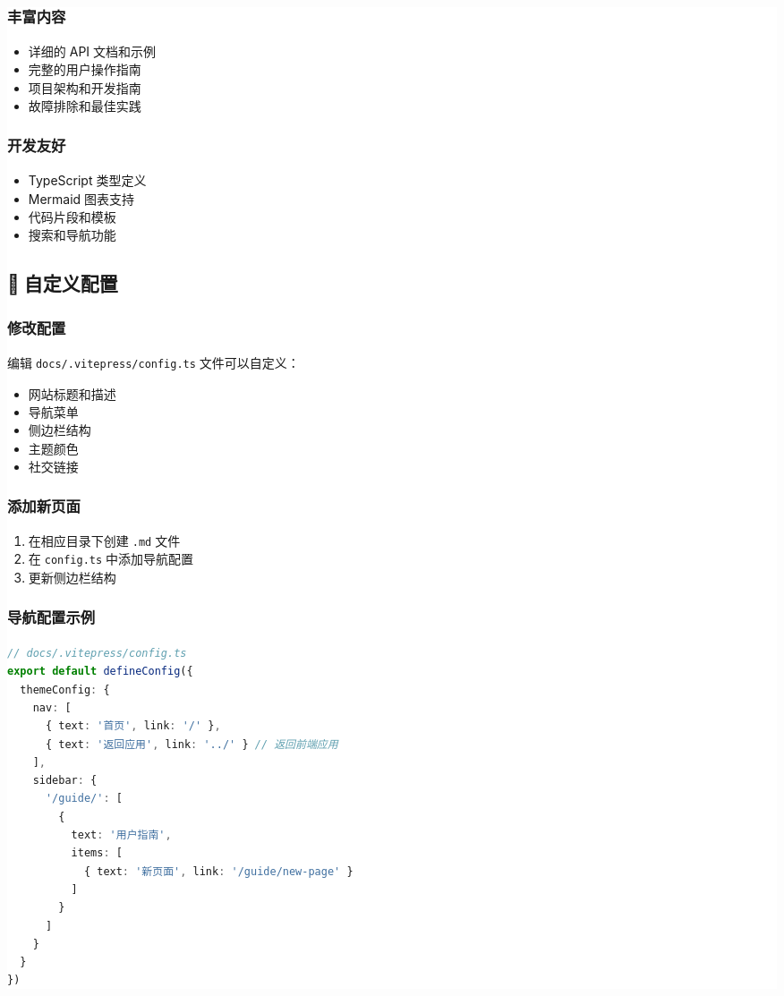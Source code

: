 ### 丰富内容
- 详细的 API 文档和示例
- 完整的用户操作指南
- 项目架构和开发指南
- 故障排除和最佳实践

### 开发友好
- TypeScript 类型定义
- Mermaid 图表支持
- 代码片段和模板
- 搜索和导航功能

## 🔧 自定义配置

### 修改配置
编辑 `docs/.vitepress/config.ts` 文件可以自定义：
- 网站标题和描述
- 导航菜单
- 侧边栏结构
- 主题颜色
- 社交链接

### 添加新页面
1. 在相应目录下创建 `.md` 文件
2. 在 `config.ts` 中添加导航配置
3. 更新侧边栏结构

### 导航配置示例
```typescript
// docs/.vitepress/config.ts
export default defineConfig({
  themeConfig: {
    nav: [
      { text: '首页', link: '/' },
      { text: '返回应用', link: '../' } // 返回前端应用
    ],
    sidebar: {
      '/guide/': [
        {
          text: '用户指南',
          items: [
            { text: '新页面', link: '/guide/new-page' }
          ]
        }
      ]
    }
  }
})
```
